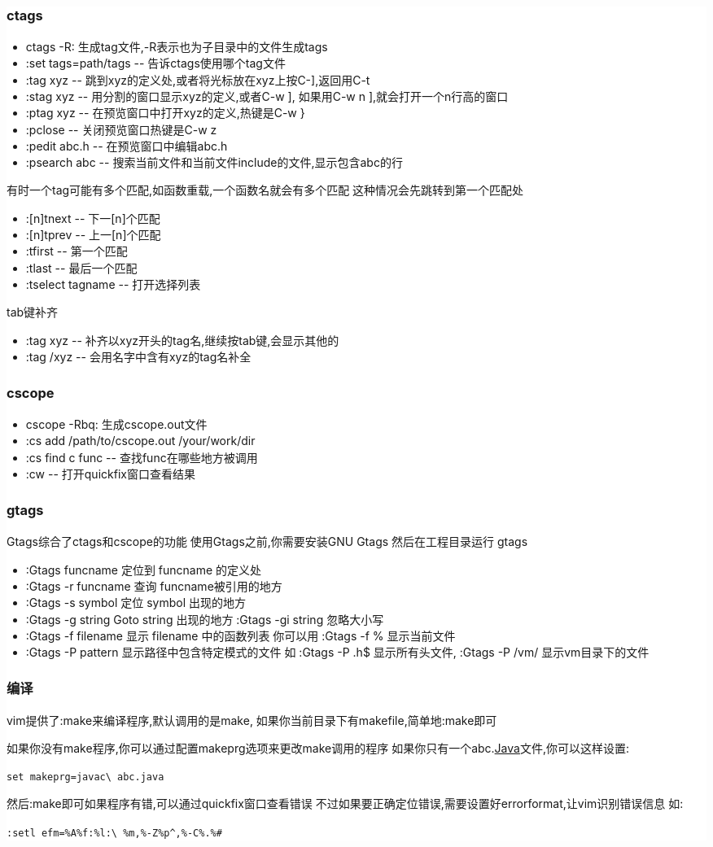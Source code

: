 ### ctags

- ctags -R: 生成tag文件,-R表示也为子目录中的文件生成tags
- :set tags=path/tags -- 告诉ctags使用哪个tag文件
- :tag xyz -- 跳到xyz的定义处,或者将光标放在xyz上按C-],返回用C-t
- :stag xyz -- 用分割的窗口显示xyz的定义,或者C-w ], 如果用C-w n ],就会打开一个n行高的窗口
- :ptag xyz -- 在预览窗口中打开xyz的定义,热键是C-w }
- :pclose -- 关闭预览窗口热键是C-w z
- :pedit abc.h -- 在预览窗口中编辑abc.h
- :psearch abc -- 搜索当前文件和当前文件include的文件,显示包含abc的行

有时一个tag可能有多个匹配,如函数重载,一个函数名就会有多个匹配 这种情况会先跳转到第一个匹配处

- :[n]tnext -- 下一[n]个匹配
- :[n]tprev -- 上一[n]个匹配
- :tfirst -- 第一个匹配
- :tlast -- 最后一个匹配
- :tselect tagname -- 打开选择列表

tab键补齐

- :tag xyz<tab> -- 补齐以xyz开头的tag名,继续按tab键,会显示其他的
- :tag /xyz<tab> -- 会用名字中含有xyz的tag名补全

### cscope

- cscope -Rbq: 生成cscope.out文件
- :cs add /path/to/cscope.out /your/work/dir
- :cs find c func -- 查找func在哪些地方被调用
- :cw -- 打开quickfix窗口查看结果

### gtags

Gtags综合了ctags和cscope的功能 使用Gtags之前,你需要安装GNU Gtags 然后在工程目录运行 gtags

- :Gtags funcname 定位到 funcname 的定义处
- :Gtags -r funcname 查询 funcname被引用的地方
- :Gtags -s symbol 定位 symbol 出现的地方
- :Gtags -g string Goto string 出现的地方 :Gtags -gi string 忽略大小写
- :Gtags -f filename 显示 filename 中的函数列表 你可以用 :Gtags -f % 显示当前文件
- :Gtags -P pattern 显示路径中包含特定模式的文件 如 :Gtags -P .h$ 显示所有头文件, :Gtags -P /vm/ 显示vm目录下的文件

### 编译

vim提供了:make来编译程序,默认调用的是make, 如果你当前目录下有makefile,简单地:make即可

如果你没有make程序,你可以通过配置makeprg选项来更改make调用的程序 如果你只有一个abc.[Java](http://lib.csdn.net/base/java)文件,你可以这样设置:

```
set makeprg=javac\ abc.java
```

然后:make即可如果程序有错,可以通过quickfix窗口查看错误 不过如果要正确定位错误,需要设置好errorformat,让vim识别错误信息 如:

```
:setl efm=%A%f:%l:\ %m,%-Z%p^,%-C%.%#
```

